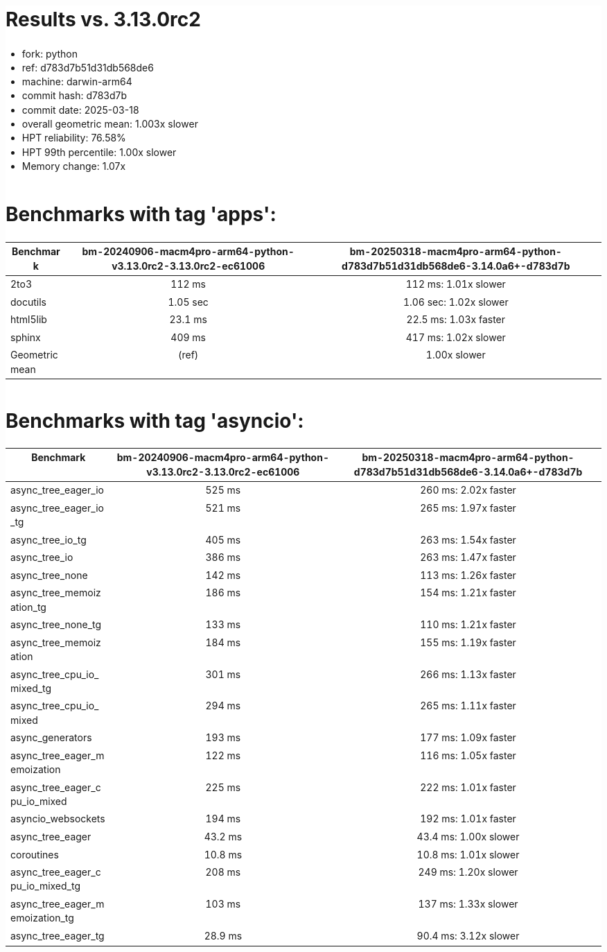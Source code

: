 # Results vs. 3.13.0rc2

- fork: python
- ref: d783d7b51d31db568de6
- machine: darwin-arm64
- commit hash: d783d7b
- commit date: 2025-03-18
- overall geometric mean: 1.003x slower
- HPT reliability: 76.58%
- HPT 99th percentile: 1.00x slower
- Memory change: 1.07x

Benchmarks with tag 'apps':
===========================

| Benchmark      | bm-20240906-macm4pro-arm64-python-v3.13.0rc2-3.13.0rc2-ec61006 | bm-20250318-macm4pro-arm64-python-d783d7b51d31db568de6-3.14.0a6+-d783d7b |
|----------------|:--------------------------------------------------------------:|:------------------------------------------------------------------------:|
| 2to3           | 112 ms                                                         | 112 ms: 1.01x slower                                                     |
| docutils       | 1.05 sec                                                       | 1.06 sec: 1.02x slower                                                   |
| html5lib       | 23.1 ms                                                        | 22.5 ms: 1.03x faster                                                    |
| sphinx         | 409 ms                                                         | 417 ms: 1.02x slower                                                     |
| Geometric mean | (ref)                                                          | 1.00x slower                                                             |

Benchmarks with tag 'asyncio':
==============================

| Benchmark                        | bm-20240906-macm4pro-arm64-python-v3.13.0rc2-3.13.0rc2-ec61006 | bm-20250318-macm4pro-arm64-python-d783d7b51d31db568de6-3.14.0a6+-d783d7b |
|----------------------------------|:--------------------------------------------------------------:|:------------------------------------------------------------------------:|
| async_tree_eager_io              | 525 ms                                                         | 260 ms: 2.02x faster                                                     |
| async_tree_eager_io_tg           | 521 ms                                                         | 265 ms: 1.97x faster                                                     |
| async_tree_io_tg                 | 405 ms                                                         | 263 ms: 1.54x faster                                                     |
| async_tree_io                    | 386 ms                                                         | 263 ms: 1.47x faster                                                     |
| async_tree_none                  | 142 ms                                                         | 113 ms: 1.26x faster                                                     |
| async_tree_memoization_tg        | 186 ms                                                         | 154 ms: 1.21x faster                                                     |
| async_tree_none_tg               | 133 ms                                                         | 110 ms: 1.21x faster                                                     |
| async_tree_memoization           | 184 ms                                                         | 155 ms: 1.19x faster                                                     |
| async_tree_cpu_io_mixed_tg       | 301 ms                                                         | 266 ms: 1.13x faster                                                     |
| async_tree_cpu_io_mixed          | 294 ms                                                         | 265 ms: 1.11x faster                                                     |
| async_generators                 | 193 ms                                                         | 177 ms: 1.09x faster                                                     |
| async_tree_eager_memoization     | 122 ms                                                         | 116 ms: 1.05x faster                                                     |
| async_tree_eager_cpu_io_mixed    | 225 ms                                                         | 222 ms: 1.01x faster                                                     |
| asyncio_websockets               | 194 ms                                                         | 192 ms: 1.01x faster                                                     |
| async_tree_eager                 | 43.2 ms                                                        | 43.4 ms: 1.00x slower                                                    |
| coroutines                       | 10.8 ms                                                        | 10.8 ms: 1.01x slower                                                    |
| async_tree_eager_cpu_io_mixed_tg | 208 ms                                                         | 249 ms: 1.20x slower                                                     |
| async_tree_eager_memoization_tg  | 103 ms                                                         | 137 ms: 1.33x slower                                                     |
| async_tree_eager_tg              | 28.9 ms                                                        | 90.4 ms: 3.12x slower                                                    |